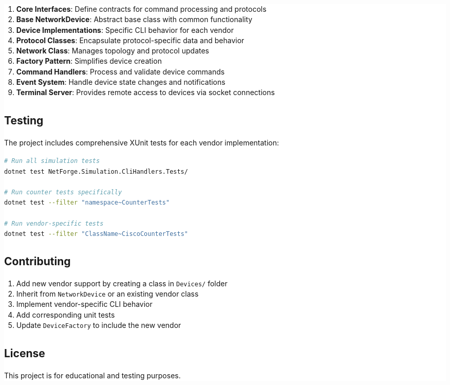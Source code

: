 1. **Core Interfaces**: Define contracts for command processing and protocols
2. **Base NetworkDevice**: Abstract base class with common functionality
3. **Device Implementations**: Specific CLI behavior for each vendor
4. **Protocol Classes**: Encapsulate protocol-specific data and behavior
5. **Network Class**: Manages topology and protocol updates
6. **Factory Pattern**: Simplifies device creation
7. **Command Handlers**: Process and validate device commands
8. **Event System**: Handle device state changes and notifications
9. **Terminal Server**: Provides remote access to devices via socket connections

## Testing

The project includes comprehensive XUnit tests for each vendor implementation:

```bash
# Run all simulation tests
dotnet test NetForge.Simulation.CliHandlers.Tests/

# Run counter tests specifically
dotnet test --filter "namespace~CounterTests"

# Run vendor-specific tests
dotnet test --filter "ClassName~CiscoCounterTests"
```

## Contributing

1. Add new vendor support by creating a class in `Devices/` folder
2. Inherit from `NetworkDevice` or an existing vendor class
3. Implement vendor-specific CLI behavior
4. Add corresponding unit tests
5. Update `DeviceFactory` to include the new vendor

## License

This project is for educational and testing purposes. 
